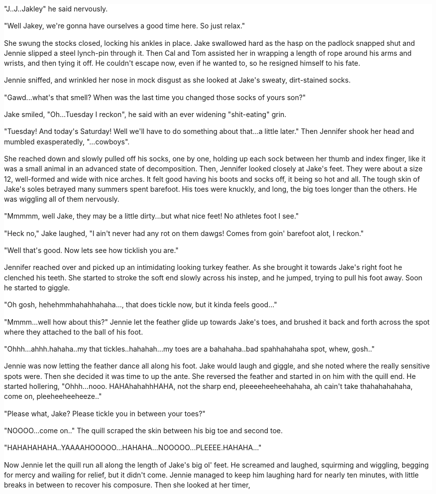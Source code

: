 "J..J..Jakley" he said nervously.

"Well Jakey, we're gonna have ourselves a good time here. So just relax."

She swung the stocks closed, locking his ankles in place. Jake swallowed hard as the hasp on the padlock snapped shut and Jennie slipped a steel lynch-pin through it. Then Cal and Tom assisted her in wrapping a length of rope around his arms and wrists, and then tying it off. He couldn't escape now, even if he wanted to, so he resigned himself to his fate.

Jennie sniffed, and wrinkled her nose in mock disgust as she looked at Jake's sweaty, dirt-stained socks.

"Gawd...what's that smell? When was the last time you changed those socks of yours son?"

Jake smiled, "Oh...Tuesday I reckon", he said with an ever widening "shit-eating" grin.

"Tuesday! And today's Saturday! Well we'll have to do something about that...a little later." Then Jennifer shook her head and mumbled exasperatedly, "...cowboys".

She reached down and slowly pulled off his socks, one by one, holding up each sock between her thumb and index finger, like it was a small animal in an advanced state of decomposition. Then, Jennifer looked closely at Jake's feet. They were about a size 12, well-formed and wide with nice arches. It felt good having his boots and socks off, it being so hot and all. The tough skin of Jake's soles betrayed many summers spent barefoot. His toes were knuckly, and long, the big toes longer than the others. He was wiggling all of them nervously.

"Mmmmm, well Jake, they may be a little dirty...but what nice feet! No athletes foot I see."

"Heck no," Jake laughed, "I ain't never had any rot on them dawgs! Comes from goin' barefoot alot, I reckon."

"Well that's good. Now lets see how ticklish you are."

Jennifer reached over and picked up an intimidating looking turkey feather. As she brought it towards Jake's right foot he clenched his teeth. She started to stroke the soft end slowly across his instep, and he jumped, trying to pull his foot away. Soon he started to giggle.

"Oh gosh, hehehmmhahahhahaha..., that does tickle now, but it kinda feels good..."

"Mmmm...well how about this?" Jennie let the feather glide up towards Jake's toes, and brushed it back and forth across the spot where they attached to the ball of his foot.

"Ohhh...ahhh.hahaha..my that tickles..hahahah...my toes are a bahahaha..bad spahhahahaha spot, whew, gosh.."

Jennie was now letting the feather dance all along his foot. Jake would laugh and giggle, and she noted where the really sensitive spots were. Then she decided it was time to up the ante. She reversed the feather and started in on him with the quill end. He started hollering, "Ohhh...nooo. HAHAhahahhHAHA, not the sharp end, pleeeeheeheehahaha, ah cain't take thahahahahaha, come on, pleeheeheeheeze.."

"Please what, Jake? Please tickle you in between your toes?"

"NOOOO...come on.." The quill scraped the skin between his big toe and second toe.

"HAHAHAHAHA..YAAAAHOOOOO...HAHAHA...NOOOOO...PLEEEE.HAHAHA..."

Now Jennie let the quill run all along the length of Jake's big ol' feet. He screamed and laughed, squirming and wiggling, begging for mercy and wailing for relief, but it didn't come. Jennie managed to keep him laughing hard for nearly ten minutes, with little breaks in between to recover his composure. Then she looked at her timer,
